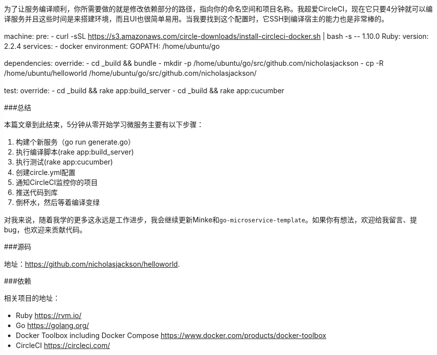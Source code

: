 为了让服务编译顺利，你所需要做的就是修改依赖部分的路径，指向你的命名空间和项目名称。我超爱CircleCI，现在它只要4分钟就可以编译服务并且这些时间是来搭建环境，而且UI也很简单易用。当我要找到这个配置时，它SSH到编译宿主的能力也是非常棒的。

machine:
  pre:
    - curl -sSL https://s3.amazonaws.com/circle-downloads/install-circleci-docker.sh | bash -s -- 1.10.0
  Ruby:
    version: 2.2.4
  services:
    - docker
  environment:
    GOPATH: /home/ubuntu/go

dependencies:
  override:
    - cd _build && bundle
    - mkdir -p /home/ubuntu/go/src/github.com/nicholasjackson
    - cp -R /home/ubuntu/helloworld /home/ubuntu/go/src/github.com/nicholasjackson/

test:
  override:
    - cd _build && rake app:build_server
    - cd _build && rake app:cucumber
    
###总结

本篇文章到此结束，5分钟从零开始学习微服务主要有以下步骤：

1. 构建个新服务（go run generate.go）
2. 执行编译脚本(rake app:build_server)
3. 执行测试(rake app:cucumber)
4. 创建circle.yml配置
5. 通知CircleCI监控你的项目
6. 推送代码到库
7. 倒杯水，然后等着编译变绿

对我来说，随着我学的更多这永远是工作进步，我会继续更新Minke和`go-microservice-template`。如果你有想法，欢迎给我留言、提bug，也欢迎来贡献代码。

###源码

地址：https://github.com/nicholasjackson/helloworld.

###依赖

相关项目的地址：

* Ruby https://rvm.io/
* Go https://golang.org/
* Docker Toolbox including Docker Compose https://www.docker.com/products/docker-toolbox
* CircleCI https://circleci.com/









